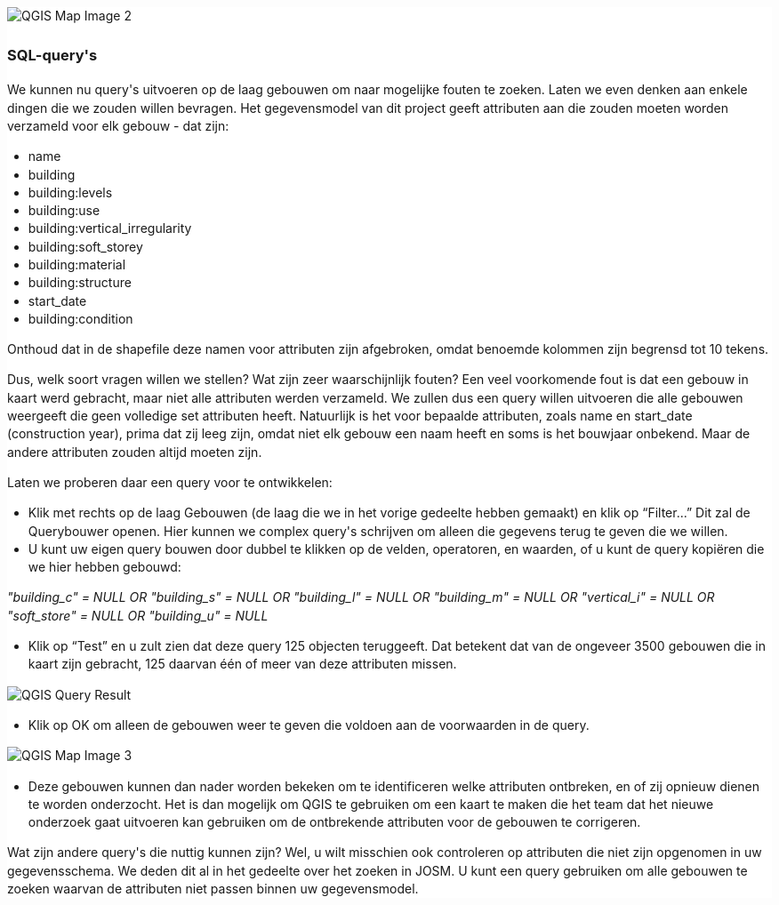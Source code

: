![QGIS Map Image 2][]

### SQL-query's
We kunnen nu query's uitvoeren op de laag gebouwen om naar mogelijke fouten te zoeken.  Laten we even denken aan enkele dingen die we zouden willen bevragen.  Het gegevensmodel van dit project geeft attributen aan die zouden moeten worden verzameld voor elk gebouw - dat zijn:

- name
- building
- building:levels
- building:use                                            
- building:vertical_irregularity
- building:soft_storey
- building:material
- building:structure
- start_date
- building:condition

Onthoud dat in de shapefile deze namen voor attributen zijn afgebroken, omdat benoemde kolommen zijn begrensd tot 10 tekens.

Dus, welk soort vragen willen we stellen?  Wat zijn zeer waarschijnlijk fouten?  Een veel voorkomende fout is dat een gebouw in kaart werd gebracht, maar niet alle attributen werden verzameld.  We zullen dus een query willen uitvoeren die alle gebouwen weergeeft die geen volledige set attributen heeft.  Natuurlijk is het voor bepaalde attributen, zoals name en start_date (construction year), prima dat zij leeg zijn, omdat niet elk gebouw een naam heeft en soms is het bouwjaar onbekend.  Maar de andere attributen zouden altijd moeten zijn.

Laten we proberen daar een query voor te ontwikkelen:

- Klik met rechts op de laag Gebouwen (de laag die we in het vorige gedeelte hebben gemaakt) en klik op “Filter...”  Dit zal de Querybouwer openen.  Hier kunnen we complex query's schrijven om alleen die gegevens terug te geven die we willen.
- U kunt uw eigen query bouwen door dubbel te klikken op de velden, operatoren, en waarden, of u kunt de query kopiëren die we hier hebben gebouwd:

*"building_c" = NULL OR "building_s" = NULL OR "building_l" = NULL OR "building_m" = NULL OR "vertical_i" = NULL OR "soft_store" = NULL OR "building_u" = NULL*

- Klik op “Test” en u zult zien dat deze query 125 objecten teruggeeft.  Dat betekent dat van de ongeveer 3500 gebouwen die in kaart zijn gebracht, 125 daarvan één of meer van deze attributen missen.

![QGIS Query Result][]

- Klik op OK om alleen de gebouwen weer te geven die voldoen aan de voorwaarden in de query.

![QGIS Map Image 3][]

- Deze gebouwen kunnen dan nader worden bekeken om te identificeren welke attributen ontbreken, en of zij opnieuw dienen te worden onderzocht.  Het is dan mogelijk om QGIS te gebruiken om een kaart te maken die het team dat het nieuwe onderzoek gaat uitvoeren kan gebruiken om de ontbrekende attributen voor de gebouwen te corrigeren.

Wat zijn andere query's die nuttig kunnen zijn?  Wel, u wilt misschien ook controleren op attributen die niet zijn opgenomen in uw gegevensschema.  We deden dit al in het gedeelte over het zoeken in JOSM.  U kunt een query gebruiken om alle gebouwen te zoeken waarvan de attributen niet passen binnen uw gegevensmodel.


[Data Model POIs]: /images/coordination/reviewing_osm_data_image01.png
[Data Model Buildings]: /images/coordination/reviewing_osm_data_image02.png
[Dhaka Example in JOSM]: /images/coordination/reviewing_osm_data_image03.png
[Validation Tool]: /images/coordination/reviewing_osm_data_image04.png
[Validate Button]: /images/coordination/reviewing_osm_data_image05.png
[Validation Results]: /images/coordination/reviewing_osm_data_image06.png
[Validation Layer]: /images/coordination/reviewing_osm_data_image07.png
[Validation Zoom to Problem]: /images/coordination/reviewing_osm_data_image08.png
[Validation Selected Ways]: /images/coordination/reviewing_osm_data_image09.png
[Validation Crossing Ways]: /images/coordination/reviewing_osm_data_image10.png
[Validation Select Crossing Ways]: /images/coordination/reviewing_osm_data_image11.png
[JOSM Menu Search]: /images/coordination/reviewing_osm_data_image12.png
[JOSM Search String]: /images/coordination/reviewing_osm_data_image13.png
[JOSM Search Properties]: /images/coordination/reviewing_osm_data_image14.png
[JOSM Search Properties Edit]: /images/coordination/reviewing_osm_data_image15.png
[JOSM Search Properties Edit 2]: /images/coordination/reviewing_osm_data_image16.png
[QGIS Spatial Query]: /images/coordination/reviewing_osm_data_image17.png
[QGIS Map Image]: /images/coordination/reviewing_osm_data_image18.png
[QGIS Save Selection As]: /images/coordination/reviewing_osm_data_image19.png
[QGIS Map Image 2]: /images/coordination/reviewing_osm_data_image20.png
[QGIS Query Result]: /images/coordination/reviewing_osm_data_image21.png
[QGIS Map Image 3]: /images/coordination/reviewing_osm_data_image22.png